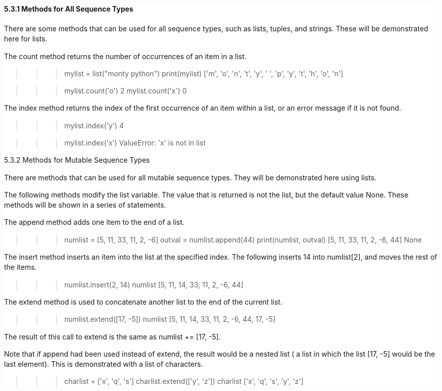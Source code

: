 #### 5.3.1 Methods for All Sequence Types

There are some methods that can be used for all sequence types, such as lists, tuples, and strings. These will be demonstrated here for lists.

The count method returns the number of occurrences of an item in a list.

>>> mylist = list("monty python")
>>> print(mylist)
['m', 'o', 'n', 't', 'y', ' ', 'p', 'y', 't', 'h', 'o', 'n']

>>> mylist.count('o')
2
>>> mylist.count('x')
0

The index method returns the index of the first occurrence of an item within a list, or an error message if it is not found.

>>> mylist.index('y')
4

>>> mylist.index('x')
ValueError: 'x' is not in list


5.3.2 Methods for Mutable Sequence Types

There are methods that can be used for all mutable sequence types. They will be demonstrated here using lists.

The following methods modify the list variable.  The value that is returned is not the list, but the default value None.  These methods will be shown in a series of statements.

The append method adds one item to the end of a list.

>>> numlist = [5, 11, 33, 11, 2, -6]
>>> outval = numlist.append(44)
>>> print(numlist, outval)
[5, 11, 33, 11, 2, -6, 44] None

The insert method inserts an item into the list at the specified index. The following inserts 14 into numlist[2], and moves the rest of the items.

>>> numlist.insert(2, 14)
>>> numlist
[5, 11, 14, 33, 11, 2, -6, 44]

The extend method is used to concatenate another list to the end of the current list.

>>> numlist.extend([17, -5])
>>> numlist
[5, 11, 14, 33, 11, 2, -6, 44, 17, -5]

The result of this call to extend is the same as numlist += [17, -5].

Note that if append had been used instead of extend, the result would be a nested list ( a list in which the list [17, -5] would be the last element). This is demonstrated with a list of characters.

>>> charlist = ['x', 'q', 's']
>>> charlist.extend(['y', 'z'])
>>> charlist
['x', 'q', 's', 'y', 'z']

